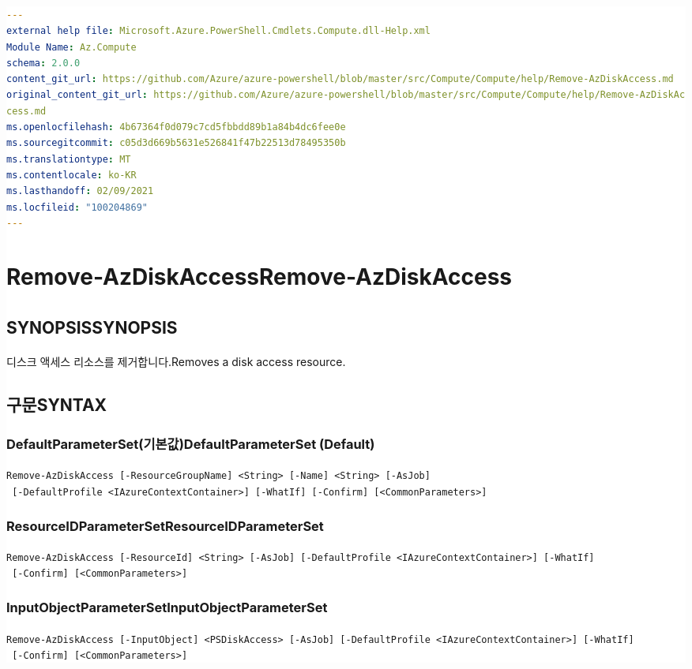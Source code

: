 ```yaml
---
external help file: Microsoft.Azure.PowerShell.Cmdlets.Compute.dll-Help.xml
Module Name: Az.Compute
schema: 2.0.0
content_git_url: https://github.com/Azure/azure-powershell/blob/master/src/Compute/Compute/help/Remove-AzDiskAccess.md
original_content_git_url: https://github.com/Azure/azure-powershell/blob/master/src/Compute/Compute/help/Remove-AzDiskAccess.md
ms.openlocfilehash: 4b67364f0d079c7cd5fbbdd89b1a84b4dc6fee0e
ms.sourcegitcommit: c05d3d669b5631e526841f47b22513d78495350b
ms.translationtype: MT
ms.contentlocale: ko-KR
ms.lasthandoff: 02/09/2021
ms.locfileid: "100204869"
---
```

# <span data-ttu-id="19b22-101">Remove-AzDiskAccess</span><span class="sxs-lookup"><span data-stu-id="19b22-101">Remove-AzDiskAccess</span></span>

## <span data-ttu-id="19b22-102">SYNOPSIS</span><span class="sxs-lookup"><span data-stu-id="19b22-102">SYNOPSIS</span></span>
<span data-ttu-id="19b22-103">디스크 액세스 리소스를 제거합니다.</span><span class="sxs-lookup"><span data-stu-id="19b22-103">Removes a disk access resource.</span></span>

## <span data-ttu-id="19b22-104">구문</span><span class="sxs-lookup"><span data-stu-id="19b22-104">SYNTAX</span></span>

### <span data-ttu-id="19b22-105">DefaultParameterSet(기본값)</span><span class="sxs-lookup"><span data-stu-id="19b22-105">DefaultParameterSet (Default)</span></span>
```
Remove-AzDiskAccess [-ResourceGroupName] <String> [-Name] <String> [-AsJob]
 [-DefaultProfile <IAzureContextContainer>] [-WhatIf] [-Confirm] [<CommonParameters>]
```

### <span data-ttu-id="19b22-106">ResourceIDParameterSet</span><span class="sxs-lookup"><span data-stu-id="19b22-106">ResourceIDParameterSet</span></span>
```
Remove-AzDiskAccess [-ResourceId] <String> [-AsJob] [-DefaultProfile <IAzureContextContainer>] [-WhatIf]
 [-Confirm] [<CommonParameters>]
```

### <span data-ttu-id="19b22-107">InputObjectParameterSet</span><span class="sxs-lookup"><span data-stu-id="19b22-107">InputObjectParameterSet</span></span>
```
Remove-AzDiskAccess [-InputObject] <PSDiskAccess> [-AsJob] [-DefaultProfile <IAzureContextContainer>] [-WhatIf]
 [-Confirm] [<CommonParameters>]
```
